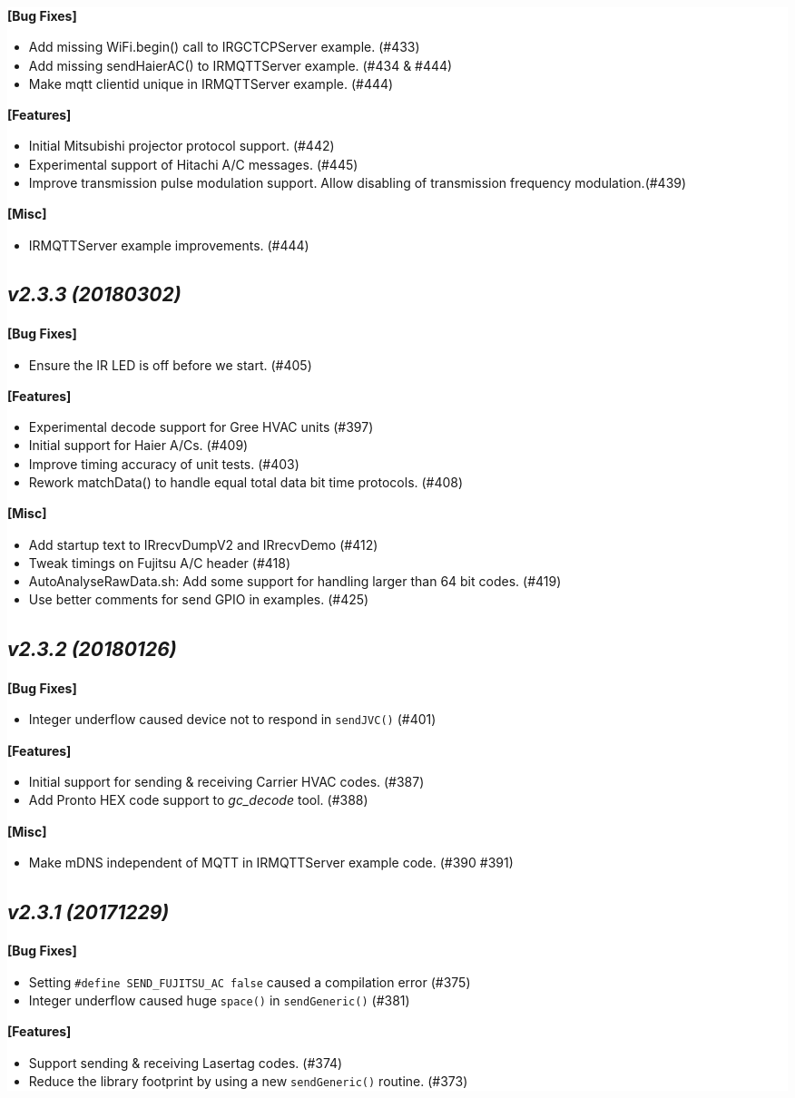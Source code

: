 **[Bug Fixes]**
- Add missing WiFi.begin() call to IRGCTCPServer example. (#433)
- Add missing sendHaierAC() to IRMQTTServer example. (#434 & #444)
- Make mqtt clientid unique in IRMQTTServer example. (#444)

**[Features]**

- Initial Mitsubishi projector protocol support. (#442)
- Experimental support of Hitachi A/C messages. (#445)
- Improve transmission pulse modulation support.
  Allow disabling of transmission frequency modulation.(#439)

**[Misc]**
- IRMQTTServer example improvements. (#444)


## _v2.3.3 (20180302)_

**[Bug Fixes]**
- Ensure the IR LED is off before we start. (#405)

**[Features]**
- Experimental decode support for Gree HVAC units (#397)
- Initial support for Haier A/Cs. (#409)
- Improve timing accuracy of unit tests. (#403)
- Rework matchData() to handle equal total data bit time protocols. (#408)

**[Misc]**
- Add startup text to IRrecvDumpV2 and IRrecvDemo (#412)
- Tweak timings on Fujitsu A/C header (#418)
- AutoAnalyseRawData.sh: Add some support for handling larger than 64 bit codes. (#419)
- Use better comments for send GPIO in examples. (#425)


## _v2.3.2 (20180126)_

**[Bug Fixes]**
- Integer underflow caused device not to respond in `sendJVC()` (#401)

**[Features]**
- Initial support for sending & receiving Carrier HVAC codes. (#387)
- Add Pronto HEX code support to _gc_decode_ tool. (#388)

**[Misc]**
- Make mDNS independent of MQTT in IRMQTTServer example code. (#390 #391)


## _v2.3.1 (20171229)_

**[Bug Fixes]**
- Setting `#define SEND_FUJITSU_AC false` caused a compilation error (#375)
- Integer underflow caused huge `space()` in `sendGeneric()` (#381)

**[Features]**
- Support sending & receiving Lasertag codes. (#374)
- Reduce the library footprint by using a new `sendGeneric()` routine. (#373)
